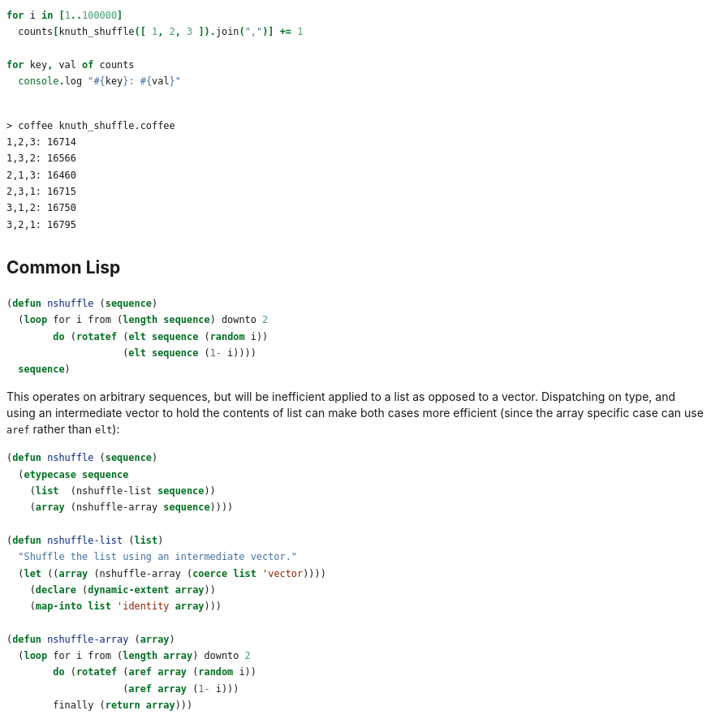 ```coffeescript
for i in [1..100000]
  counts[knuth_shuffle([ 1, 2, 3 ]).join(",")] += 1

for key, val of counts
  console.log "#{key}: #{val}"
```

```txt

> coffee knuth_shuffle.coffee
1,2,3: 16714
1,3,2: 16566
2,1,3: 16460
2,3,1: 16715
3,1,2: 16750
3,2,1: 16795

```



## Common Lisp


```lisp
(defun nshuffle (sequence)
  (loop for i from (length sequence) downto 2
        do (rotatef (elt sequence (random i))
                    (elt sequence (1- i))))
  sequence)
```

This operates on arbitrary sequences, but will be inefficient applied to a list as opposed to a vector.  Dispatching on type, and using an intermediate vector to hold the contents of list can make both cases more efficient (since the array specific case can use <code>aref</code> rather than <code>elt</code>):

```lisp
(defun nshuffle (sequence)
  (etypecase sequence
    (list  (nshuffle-list sequence))
    (array (nshuffle-array sequence))))

(defun nshuffle-list (list)
  "Shuffle the list using an intermediate vector."
  (let ((array (nshuffle-array (coerce list 'vector))))
    (declare (dynamic-extent array))
    (map-into list 'identity array)))

(defun nshuffle-array (array)
  (loop for i from (length array) downto 2
        do (rotatef (aref array (random i))
                    (aref array (1- i)))
        finally (return array)))
```
